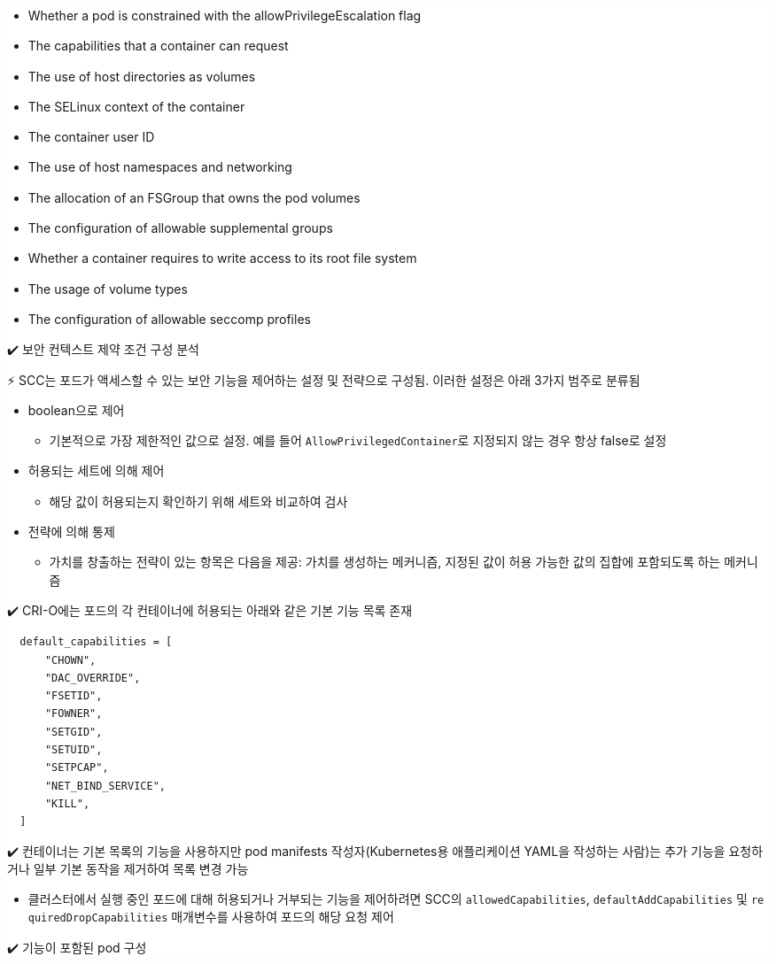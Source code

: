 - Whether a pod is constrained with the allowPrivilegeEscalation flag

- The capabilities that a container can request

- The use of host directories as volumes

- The SELinux context of the container

- The container user ID

- The use of host namespaces and networking

- The allocation of an FSGroup that owns the pod volumes

- The configuration of allowable supplemental groups

- Whether a container requires to write access to its root file system

- The usage of volume types

- The configuration of allowable seccomp profiles

✔️ 보안 컨텍스트 제약 조건 구성 분석

⚡️ SCC는 포드가 액세스할 수 있는 보안 기능을 제어하는 설정 및 전략으로 구성됨. 이러한 설정은 아래 3가지 범주로 분류됨

- boolean으로 제어
  
  - 기본적으로 가장 제한적인 값으로 설정. 예를 들어 `AllowPrivilegedContainer`로 지정되지 않는 경우 항상 false로 설정

- 허용되는 세트에 의해 제어

  - 해당 값이 허용되는지 확인하기 위해 세트와 비교하여 검사

- 전략에 의해 통제

  - 가치를 창출하는 전략이 있는 항목은 다음을 제공: 가치를 생성하는 메커니즘, 지정된 값이 허용 가능한 값의 집합에 포함되도록 하는 메커니즘

✔️ CRI-O에는 포드의 각 컨테이너에 허용되는 아래와 같은 기본 기능 목록 존재

```
  default_capabilities = [
	  "CHOWN",
	  "DAC_OVERRIDE",
	  "FSETID",
	  "FOWNER",
	  "SETGID",
	  "SETUID",
	  "SETPCAP",
	  "NET_BIND_SERVICE",
	  "KILL",
  ]
```

✔️ 컨테이너는 기본 목록의 기능을 사용하지만 pod manifests 작성자(Kubernetes용 애플리케이션 YAML을 작성하는 사람)는 추가 기능을 요청하거나 일부 기본 동작을 제거하여 목록 변경 가능

- 클러스터에서 실행 중인 포드에 대해 허용되거나 거부되는 기능을 제어하려면 SCC의 `allowedCapabilities`, `defaultAddCapabilities` 및 `requiredDropCapabilities` 매개변수를 사용하여 포드의 해당 요청 제어

✔️ 기능이 포함된 pod 구성
